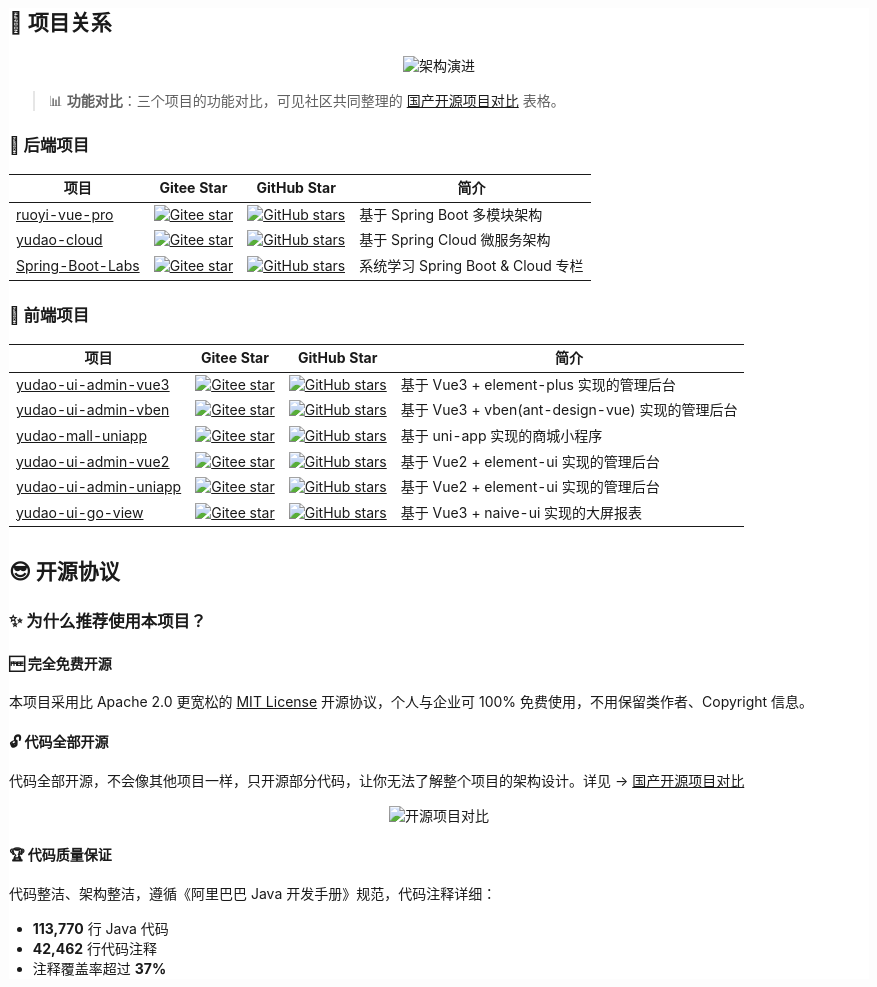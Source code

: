 ##  🐳 项目关系

<p align="center">
 <img src="/.image/common/yudao-roadmap.png" alt="架构演进" style="max-width: 100%; height: auto;">
</p>

> 📊 **功能对比**：三个项目的功能对比，可见社区共同整理的 [国产开源项目对比](https://www.yuque.com/xiatian-bsgny/lm0ec1/wqf8mn) 表格。

### 🔧 后端项目

| 项目 | Gitee Star | GitHub Star | 简介 |
|-----|------------|-------------|------|
| [ruoyi-vue-pro](https://gitee.com/zhijiantianya/ruoyi-vue-pro) | [![Gitee star](https://gitee.com/zhijiantianya/ruoyi-vue-pro/badge/star.svg?theme=white)](https://gitee.com/zhijiantianya/ruoyi-vue-pro) | [![GitHub stars](https://img.shields.io/github/stars/YunaiV/ruoyi-vue-pro.svg?style=social&label=Stars)](https://github.com/YunaiV/ruoyi-vue-pro) | 基于 Spring Boot 多模块架构 |
| [yudao-cloud](https://gitee.com/zhijiantianya/yudao-cloud) | [![Gitee star](https://gitee.com/zhijiantianya/yudao-cloud/badge/star.svg?theme=white)](https://gitee.com/zhijiantianya/yudao-cloud) | [![GitHub stars](https://img.shields.io/github/stars/YunaiV/yudao-cloud.svg?style=social&label=Stars)](https://github.com/YunaiV/yudao-cloud) | 基于 Spring Cloud 微服务架构 |
| [Spring-Boot-Labs](https://gitee.com/yudaocode/SpringBoot-Labs) | [![Gitee star](https://gitee.com/yudaocode/SpringBoot-Labs/badge/star.svg?theme=white)](https://gitee.com/zhijiantianya/yudao-cloud) | [![GitHub stars](https://img.shields.io/github/stars/yudaocode/SpringBoot-Labs.svg?style=social&label=Stars)](https://github.com/yudaocode/SpringBoot-Labs) | 系统学习 Spring Boot & Cloud 专栏 |

### 🎨 前端项目

| 项目 | Gitee Star | GitHub Star | 简介 |
|-----|------------|-------------|------|
| [yudao-ui-admin-vue3](https://gitee.com/yudaocode/yudao-ui-admin-vue3) | [![Gitee star](https://gitee.com/yudaocode/yudao-ui-admin-vue3/badge/star.svg?theme=white)](https://gitee.com/yudaocode/yudao-ui-admin-vue3) | [![GitHub stars](https://img.shields.io/github/stars/yudaocode/yudao-ui-admin-vue3.svg?style=social&label=Stars)](https://github.com/yudaocode/yudao-ui-admin-vue3) | 基于 Vue3 + element-plus 实现的管理后台 |
| [yudao-ui-admin-vben](https://gitee.com/yudaocode/yudao-ui-admin-vben) | [![Gitee star](https://gitee.com/yudaocode/yudao-ui-admin-vben/badge/star.svg?theme=white)](https://gitee.com/yudaocode/yudao-ui-admin-vben) | [![GitHub stars](https://img.shields.io/github/stars/yudaocode/yudao-ui-admin-vben.svg?style=social&label=Stars)](https://github.com/yudaocode/yudao-ui-admin-vben) | 基于 Vue3 + vben(ant-design-vue) 实现的管理后台 |
| [yudao-mall-uniapp](https://gitee.com/yudaocode/yudao-mall-uniapp) | [![Gitee star](https://gitee.com/yudaocode/yudao-mall-uniapp/badge/star.svg?theme=white)](https://gitee.com/yudaocode/yudao-mall-uniapp) | [![GitHub stars](https://img.shields.io/github/stars/yudaocode/yudao-mall-uniapp.svg?style=social&label=Stars)](https://github.com/yudaocode/yudao-mall-uniapp) | 基于 uni-app 实现的商城小程序 |
| [yudao-ui-admin-vue2](https://gitee.com/yudaocode/yudao-ui-admin-vue2) | [![Gitee star](https://gitee.com/yudaocode/yudao-ui-admin-vue2/badge/star.svg?theme=white)](https://gitee.com/yudaocode/yudao-ui-admin-vue2) | [![GitHub stars](https://img.shields.io/github/stars/yudaocode/yudao-ui-admin-vue2.svg?style=social&label=Stars)](https://github.com/yudaocode/yudao-ui-admin-vue2) | 基于 Vue2 + element-ui 实现的管理后台 |
| [yudao-ui-admin-uniapp](https://gitee.com/yudaocode/yudao-ui-admin-uniapp) | [![Gitee star](https://gitee.com/yudaocode/yudao-ui-admin-uniapp/badge/star.svg?theme=white)](https://gitee.com/yudaocode/yudao-ui-admin-uniapp) | [![GitHub stars](https://img.shields.io/github/stars/yudaocode/yudao-ui-admin-uniapp.svg?style=social&label=Stars)](https://github.com/yudaocode/yudao-ui-admin-uniapp) | 基于 Vue2 + element-ui 实现的管理后台 |
| [yudao-ui-go-view](https://gitee.com/yudaocode/yudao-ui-go-view) | [![Gitee star](https://gitee.com/yudaocode/yudao-ui-go-view/badge/star.svg?theme=white)](https://gitee.com/yudaocode/yudao-ui-go-view) | [![GitHub stars](https://img.shields.io/github/stars/yudaocode/yudao-ui-go-view.svg?style=social&label=Stars)](https://github.com/yudaocode/yudao-ui-go-view) | 基于 Vue3 + naive-ui 实现的大屏报表 |

## 😎 开源协议

### ✨ 为什么推荐使用本项目？

#### 🆓 完全免费开源
本项目采用比 Apache 2.0 更宽松的 [MIT License](https://gitee.com/zhijiantianya/ruoyi-vue-pro/blob/master/LICENSE) 开源协议，个人与企业可 100% 免费使用，不用保留类作者、Copyright 信息。

#### 🔓 代码全部开源
代码全部开源，不会像其他项目一样，只开源部分代码，让你无法了解整个项目的架构设计。详见 → [国产开源项目对比](https://www.yuque.com/xiatian-bsgny/lm0ec1/wqf8mn)

<p align="center">
 <img src="/.image/common/project-vs.png" alt="开源项目对比" style="max-width: 100%; height: auto;">
</p>

#### 🏆 代码质量保证
代码整洁、架构整洁，遵循《阿里巴巴 Java 开发手册》规范，代码注释详细：
- **113,770** 行 Java 代码
- **42,462** 行代码注释
- 注释覆盖率超过 **37%**
